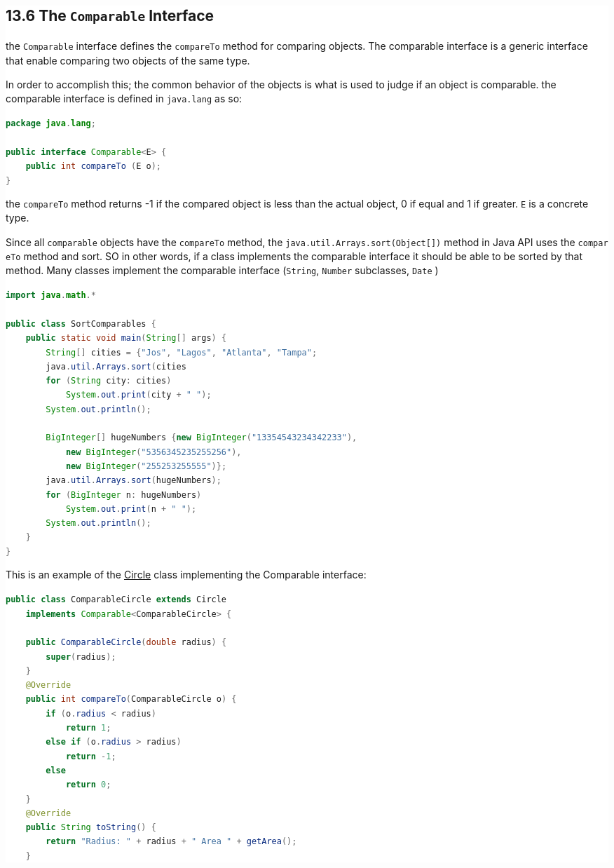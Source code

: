 ## 13.6 The `Comparable` Interface
the `Comparable` interface defines the `compareTo` method for comparing objects. The comparable interface is a generic interface that enable comparing two objects of the same type. 

In order to accomplish this; the common behavior of the objects is what is used to judge if an object is comparable. the comparable interface is defined in `java.lang` as so:
```java
package java.lang;

public interface Comparable<E> {
	public int compareTo (E o);
}
```

the `compareTo` method returns -1 if the compared object is less than the actual object, 0 if equal and 1 if greater. `E` is a concrete type.

Since all `comparable` objects have the `compareTo` method, the `java.util.Arrays.sort(Object[])` method in Java API uses the `compareTo` method and sort. SO in other words, if a class implements the comparable interface it should be able to be sorted by that method. Many classes implement the comparable interface (`String`, `Number` subclasses, `Date` )

```java
import java.math.*

public class SortComparables {
	public static void main(String[] args) {
		String[] cities = {"Jos", "Lagos", "Atlanta", "Tampa";
		java.util.Arrays.sort(cities
		for (String city: cities)
			System.out.print(city + " ");
		System.out.println();
		
		BigInteger[] hugeNumbers {new BigInteger("13354543234342233"),
			new BigInteger("5356345235255256"),
			new BigInteger("255253255555")};
		java.util.Arrays.sort(hugeNumbers);
		for (BigInteger n: hugeNumbers)
			System.out.print(n + " ");
		System.out.println();
	}
}
```

This is an example of the  [Circle](source-files/Chapter-11/GeometricObjects/Circle.java)  class implementing the Comparable interface:
```java
public class ComparableCircle extends Circle
	implements Comparable<ComparableCircle> {
	
	public ComparableCircle(double radius) {
		super(radius);
	}
	@Override
	public int compareTo(ComparableCircle o) {
		if (o.radius < radius)
			return 1;
		else if (o.radius > radius)
			return -1;
		else
			return 0;
	}
	@Override
	public String toString() {
		return "Radius: " + radius + " Area " + getArea();
	}
```